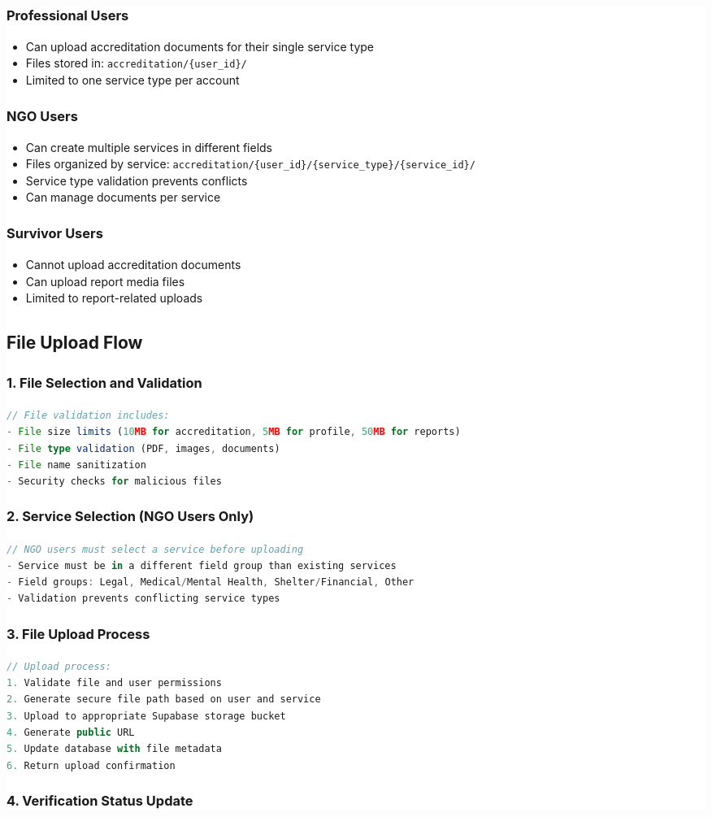 ### Professional Users

- Can upload accreditation documents for their single service type
- Files stored in: `accreditation/{user_id}/`
- Limited to one service type per account

### NGO Users

- Can create multiple services in different fields
- Files organized by service: `accreditation/{user_id}/{service_type}/{service_id}/`
- Service type validation prevents conflicts
- Can manage documents per service

### Survivor Users

- Cannot upload accreditation documents
- Can upload report media files
- Limited to report-related uploads

## File Upload Flow

### 1. File Selection and Validation

```typescript
// File validation includes:
- File size limits (10MB for accreditation, 5MB for profile, 50MB for reports)
- File type validation (PDF, images, documents)
- File name sanitization
- Security checks for malicious files
```

### 2. Service Selection (NGO Users Only)

```typescript
// NGO users must select a service before uploading
- Service must be in a different field group than existing services
- Field groups: Legal, Medical/Mental Health, Shelter/Financial, Other
- Validation prevents conflicting service types
```

### 3. File Upload Process

```typescript
// Upload process:
1. Validate file and user permissions
2. Generate secure file path based on user and service
3. Upload to appropriate Supabase storage bucket
4. Generate public URL
5. Update database with file metadata
6. Return upload confirmation
```

### 4. Verification Status Update
